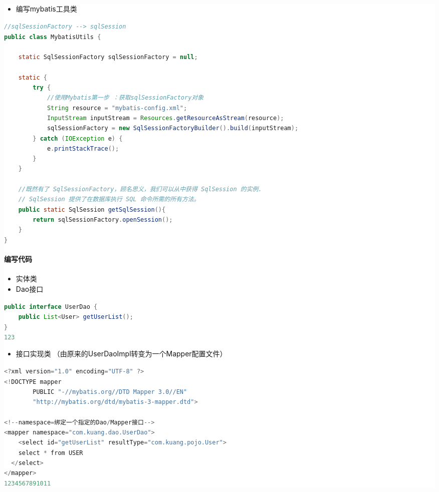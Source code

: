 - 编写mybatis工具类

```java 
//sqlSessionFactory --> sqlSession
public class MybatisUtils {

    static SqlSessionFactory sqlSessionFactory = null;

    static {
        try {
            //使用Mybatis第一步 ：获取sqlSessionFactory对象
            String resource = "mybatis-config.xml";
            InputStream inputStream = Resources.getResourceAsStream(resource);
            sqlSessionFactory = new SqlSessionFactoryBuilder().build(inputStream);
        } catch (IOException e) {
            e.printStackTrace();
        }
    }

    //既然有了 SqlSessionFactory，顾名思义，我们可以从中获得 SqlSession 的实例.
    // SqlSession 提供了在数据库执行 SQL 命令所需的所有方法。
    public static SqlSession getSqlSession(){
        return sqlSessionFactory.openSession();
    }
}

```

#### 编写代码

- 实体类
- Dao接口

```java
public interface UserDao {
    public List<User> getUserList();
}
123
```

- 接口实现类 （由原来的UserDaoImpl转变为一个Mapper配置文件）

```java
<?xml version="1.0" encoding="UTF-8" ?>
<!DOCTYPE mapper
        PUBLIC "-//mybatis.org//DTD Mapper 3.0//EN"
        "http://mybatis.org/dtd/mybatis-3-mapper.dtd">

<!--namespace=绑定一个指定的Dao/Mapper接口-->
<mapper namespace="com.kuang.dao.UserDao">
    <select id="getUserList" resultType="com.kuang.pojo.User">
    select * from USER
  </select>
</mapper>
1234567891011
```
